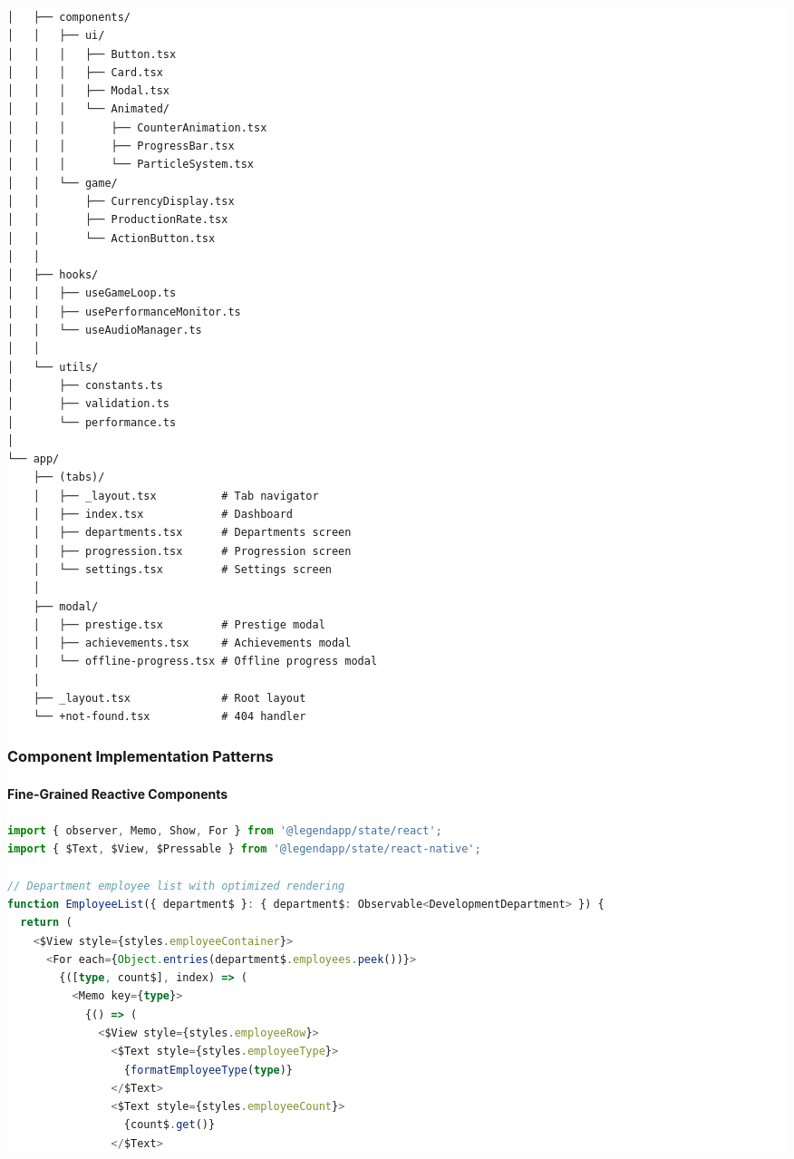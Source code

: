 ```
│   ├── components/
│   │   ├── ui/
│   │   │   ├── Button.tsx
│   │   │   ├── Card.tsx
│   │   │   ├── Modal.tsx
│   │   │   └── Animated/
│   │   │       ├── CounterAnimation.tsx
│   │   │       ├── ProgressBar.tsx
│   │   │       └── ParticleSystem.tsx
│   │   └── game/
│   │       ├── CurrencyDisplay.tsx
│   │       ├── ProductionRate.tsx
│   │       └── ActionButton.tsx
│   │
│   ├── hooks/
│   │   ├── useGameLoop.ts
│   │   ├── usePerformanceMonitor.ts
│   │   └── useAudioManager.ts
│   │
│   └── utils/
│       ├── constants.ts
│       ├── validation.ts
│       └── performance.ts
│
└── app/
    ├── (tabs)/
    │   ├── _layout.tsx          # Tab navigator
    │   ├── index.tsx            # Dashboard
    │   ├── departments.tsx      # Departments screen
    │   ├── progression.tsx      # Progression screen
    │   └── settings.tsx         # Settings screen
    │
    ├── modal/
    │   ├── prestige.tsx         # Prestige modal
    │   ├── achievements.tsx     # Achievements modal
    │   └── offline-progress.tsx # Offline progress modal
    │
    ├── _layout.tsx              # Root layout
    └── +not-found.tsx           # 404 handler
```

### Component Implementation Patterns

#### Fine-Grained Reactive Components
```typescript
import { observer, Memo, Show, For } from '@legendapp/state/react';
import { $Text, $View, $Pressable } from '@legendapp/state/react-native';

// Department employee list with optimized rendering
function EmployeeList({ department$ }: { department$: Observable<DevelopmentDepartment> }) {
  return (
    <$View style={styles.employeeContainer}>
      <For each={Object.entries(department$.employees.peek())}>
        {([type, count$], index) => (
          <Memo key={type}>
            {() => (
              <$View style={styles.employeeRow}>
                <$Text style={styles.employeeType}>
                  {formatEmployeeType(type)}
                </$Text>
                <$Text style={styles.employeeCount}>
                  {count$.get()}
                </$Text>
```
